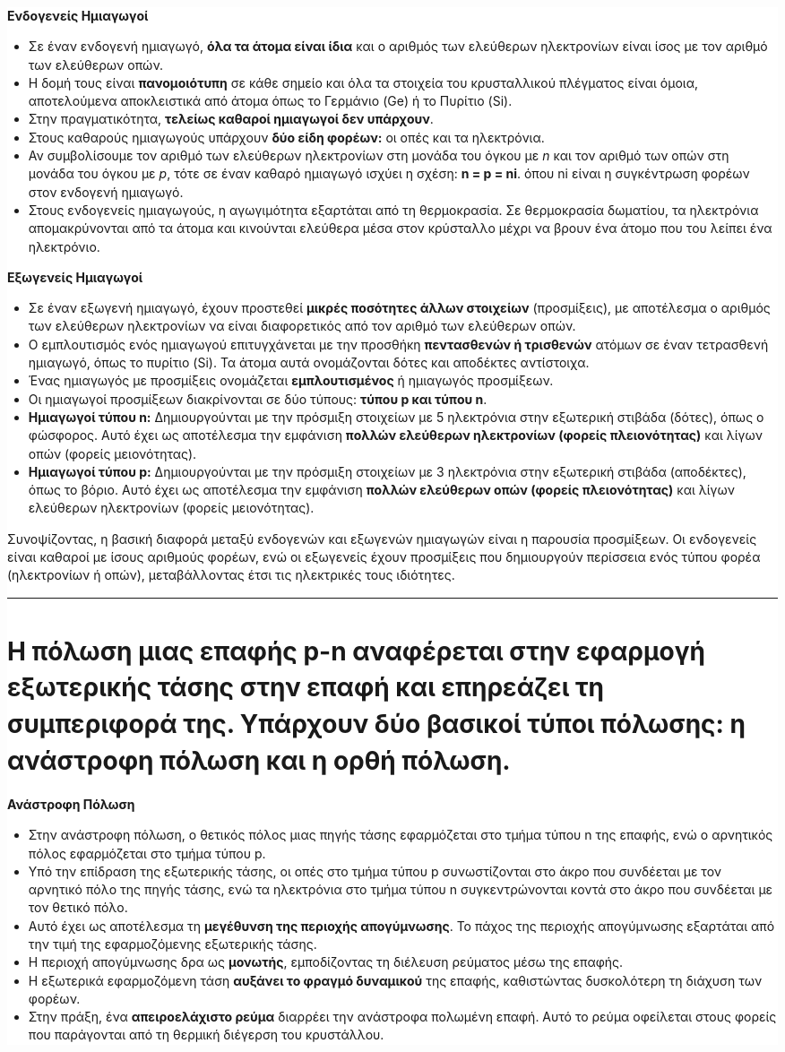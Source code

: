 **Ενδογενείς Ημιαγωγοί**

- Σε έναν ενδογενή ημιαγωγό, **όλα τα άτομα είναι ίδια** και ο αριθμός των ελεύθερων ηλεκτρονίων είναι ίσος με τον αριθμό των ελεύθερων οπών.
- Η δομή τους είναι **πανομοιότυπη** σε κάθε σημείο και όλα τα στοιχεία του κρυσταλλικού πλέγματος είναι όμοια, αποτελούμενα αποκλειστικά από άτομα όπως το Γερμάνιο (Ge) ή το Πυρίτιο (Si).
- Στην πραγματικότητα, **τελείως καθαροί ημιαγωγοί δεν υπάρχουν**.
- Στους καθαρούς ημιαγωγούς υπάρχουν **δύο είδη φορέων:** οι οπές και τα ηλεκτρόνια.
- Αν συμβολίσουμε τον αριθμό των ελεύθερων ηλεκτρονίων στη μονάδα του όγκου με _n_ και τον αριθμό των οπών στη μονάδα του όγκου με _p_, τότε σε έναν καθαρό ημιαγωγό ισχύει η σχέση: **n = p = ni**. όπου ni είναι η συγκέντρωση φορέων στον ενδογενή ημιαγωγό.
- Στους ενδογενείς ημιαγωγούς, η αγωγιμότητα εξαρτάται από τη θερμοκρασία. Σε θερμοκρασία δωματίου, τα ηλεκτρόνια απομακρύνονται από τα άτομα και κινούνται ελεύθερα μέσα στον κρύσταλλο μέχρι να βρουν ένα άτομο που του λείπει ένα ηλεκτρόνιο.

**Εξωγενείς Ημιαγωγοί**

- Σε έναν εξωγενή ημιαγωγό, έχουν προστεθεί **μικρές ποσότητες άλλων στοιχείων** (προσμίξεις), με αποτέλεσμα ο αριθμός των ελεύθερων ηλεκτρονίων να είναι διαφορετικός από τον αριθμό των ελεύθερων οπών.
- Ο εμπλουτισμός ενός ημιαγωγού επιτυγχάνεται με την προσθήκη **πεντασθενών ή τρισθενών** ατόμων σε έναν τετρασθενή ημιαγωγό, όπως το πυρίτιο (Si). Τα άτομα αυτά ονομάζονται δότες και αποδέκτες αντίστοιχα.
- Ένας ημιαγωγός με προσμίξεις ονομάζεται **εμπλουτισμένος** ή ημιαγωγός προσμίξεων.
- Οι ημιαγωγοί προσμίξεων διακρίνονται σε δύο τύπους: **τύπου p και τύπου n**.
- **Ημιαγωγοί τύπου n:** Δημιουργούνται με την πρόσμιξη στοιχείων με 5 ηλεκτρόνια στην εξωτερική στιβάδα (δότες), όπως ο φώσφορος. Αυτό έχει ως αποτέλεσμα την εμφάνιση **πολλών ελεύθερων ηλεκτρονίων (φορείς πλειονότητας)** και λίγων οπών (φορείς μειονότητας).
- **Ημιαγωγοί τύπου p:** Δημιουργούνται με την πρόσμιξη στοιχείων με 3 ηλεκτρόνια στην εξωτερική στιβάδα (αποδέκτες), όπως το βόριο. Αυτό έχει ως αποτέλεσμα την εμφάνιση **πολλών ελεύθερων οπών (φορείς πλειονότητας)** και λίγων ελεύθερων ηλεκτρονίων (φορείς μειονότητας).

Συνοψίζοντας, η βασική διαφορά μεταξύ ενδογενών και εξωγενών ημιαγωγών είναι η παρουσία προσμίξεων. Οι ενδογενείς είναι καθαροί με ίσους αριθμούς φορέων, ενώ οι εξωγενείς έχουν προσμίξεις που δημιουργούν περίσσεια ενός τύπου φορέα (ηλεκτρονίων ή οπών), μεταβάλλοντας έτσι τις ηλεκτρικές τους ιδιότητες.

---

# Η πόλωση μιας επαφής p-n αναφέρεται στην εφαρμογή εξωτερικής τάσης στην επαφή και επηρεάζει τη συμπεριφορά της. Υπάρχουν δύο βασικοί τύποι πόλωσης: η **ανάστροφη πόλωση** και η **ορθή πόλωση**.

**Ανάστροφη Πόλωση**

- Στην ανάστροφη πόλωση, ο θετικός πόλος μιας πηγής τάσης εφαρμόζεται στο τμήμα τύπου n της επαφής, ενώ ο αρνητικός πόλος εφαρμόζεται στο τμήμα τύπου p.
- Υπό την επίδραση της εξωτερικής τάσης, οι οπές στο τμήμα τύπου p συνωστίζονται στο άκρο που συνδέεται με τον αρνητικό πόλο της πηγής τάσης, ενώ τα ηλεκτρόνια στο τμήμα τύπου n συγκεντρώνονται κοντά στο άκρο που συνδέεται με τον θετικό πόλο.
- Αυτό έχει ως αποτέλεσμα τη **μεγέθυνση της περιοχής απογύμνωσης**. Το πάχος της περιοχής απογύμνωσης εξαρτάται από την τιμή της εφαρμοζόμενης εξωτερικής τάσης.
- Η περιοχή απογύμνωσης δρα ως **μονωτής**, εμποδίζοντας τη διέλευση ρεύματος μέσω της επαφής.
- Η εξωτερικά εφαρμοζόμενη τάση **αυξάνει το φραγμό δυναμικού** της επαφής, καθιστώντας δυσκολότερη τη διάχυση των φορέων.
- Στην πράξη, ένα **απειροελάχιστο ρεύμα** διαρρέει την ανάστροφα πολωμένη επαφή. Αυτό το ρεύμα οφείλεται στους φορείς που παράγονται από τη θερμική διέγερση του κρυστάλλου.
